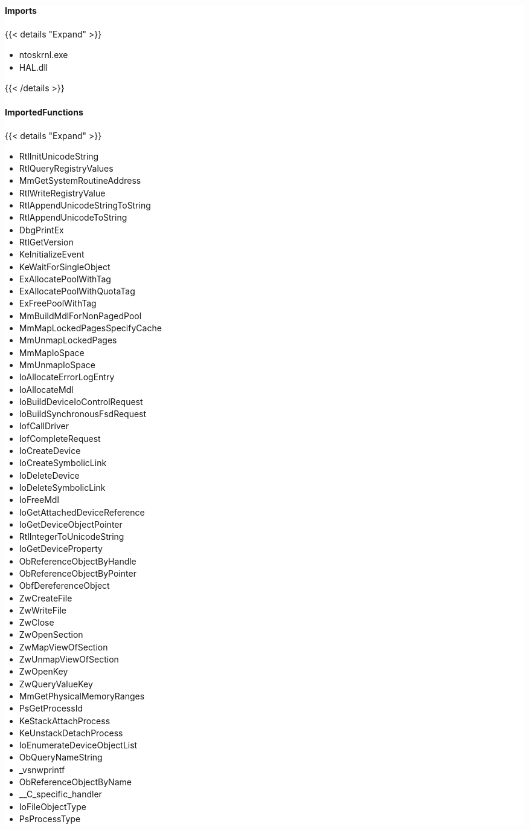 
#### Imports
{{< details "Expand" >}}
* ntoskrnl.exe
* HAL.dll

{{< /details >}}
#### ImportedFunctions
{{< details "Expand" >}}
* RtlInitUnicodeString
* RtlQueryRegistryValues
* MmGetSystemRoutineAddress
* RtlWriteRegistryValue
* RtlAppendUnicodeStringToString
* RtlAppendUnicodeToString
* DbgPrintEx
* RtlGetVersion
* KeInitializeEvent
* KeWaitForSingleObject
* ExAllocatePoolWithTag
* ExAllocatePoolWithQuotaTag
* ExFreePoolWithTag
* MmBuildMdlForNonPagedPool
* MmMapLockedPagesSpecifyCache
* MmUnmapLockedPages
* MmMapIoSpace
* MmUnmapIoSpace
* IoAllocateErrorLogEntry
* IoAllocateMdl
* IoBuildDeviceIoControlRequest
* IoBuildSynchronousFsdRequest
* IofCallDriver
* IofCompleteRequest
* IoCreateDevice
* IoCreateSymbolicLink
* IoDeleteDevice
* IoDeleteSymbolicLink
* IoFreeMdl
* IoGetAttachedDeviceReference
* IoGetDeviceObjectPointer
* RtlIntegerToUnicodeString
* IoGetDeviceProperty
* ObReferenceObjectByHandle
* ObReferenceObjectByPointer
* ObfDereferenceObject
* ZwCreateFile
* ZwWriteFile
* ZwClose
* ZwOpenSection
* ZwMapViewOfSection
* ZwUnmapViewOfSection
* ZwOpenKey
* ZwQueryValueKey
* MmGetPhysicalMemoryRanges
* PsGetProcessId
* KeStackAttachProcess
* KeUnstackDetachProcess
* IoEnumerateDeviceObjectList
* ObQueryNameString
* _vsnwprintf
* ObReferenceObjectByName
* __C_specific_handler
* IoFileObjectType
* PsProcessType